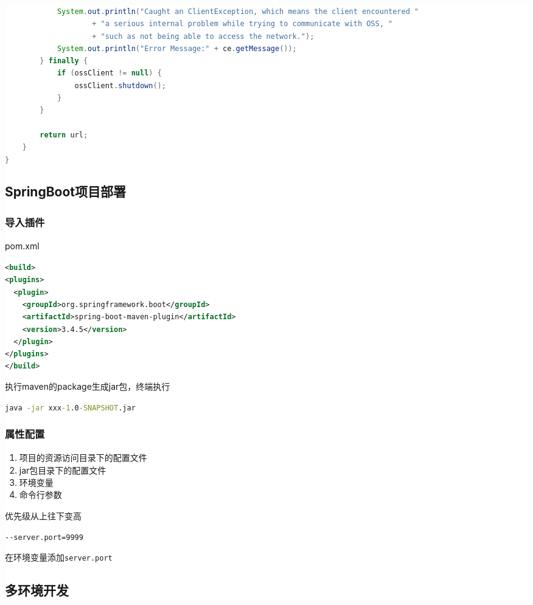 ```java
            System.out.println("Caught an ClientException, which means the client encountered "
                    + "a serious internal problem while trying to communicate with OSS, "
                    + "such as not being able to access the network.");
            System.out.println("Error Message:" + ce.getMessage());
        } finally {
            if (ossClient != null) {
                ossClient.shutdown();
            }
        }

        return url;
    }
}
```

## SpringBoot项目部署

### 导入插件

pom.xml

```xml
<build>
<plugins>
  <plugin>
    <groupId>org.springframework.boot</groupId>
    <artifactId>spring-boot-maven-plugin</artifactId>
    <version>3.4.5</version>
  </plugin>
</plugins>
</build>
```

执行maven的package生成jar包，终端执行

```cmd
java -jar xxx-1.0-SNAPSHOT.jar
```

### 属性配置

1. 项目的资源访问目录下的配置文件
2. jar包目录下的配置文件
3. 环境变量
4. 命令行参数

优先级从上往下变高

```cmd
--server.port=9999
```

在环境变量添加`server.port`

## 多环境开发
